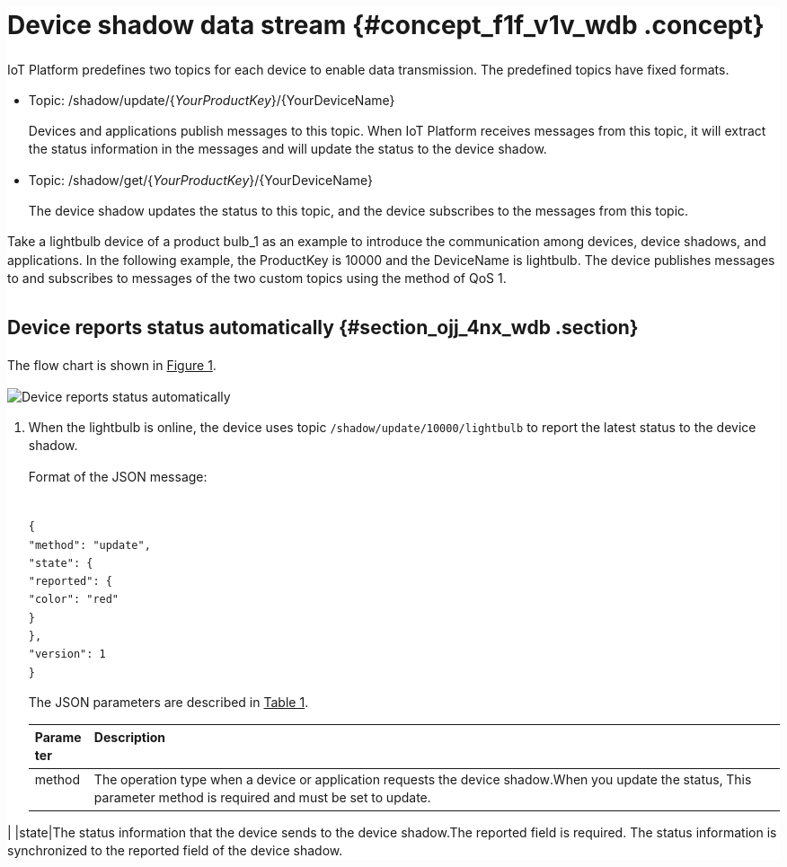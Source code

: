 # Device shadow data stream {#concept_f1f_v1v_wdb .concept}

IoT Platform predefines two topics for each device to enable data transmission. The predefined topics have fixed formats.

-   Topic: /shadow/update/$\{YourProductKey\}/$\{YourDeviceName\}

    Devices and applications publish messages to this topic. When IoT Platform receives messages from this topic, it will extract the status information in the messages and will update the status to the device shadow.

-   Topic: /shadow/get/$\{YourProductKey\}/$\{YourDeviceName\}

    The device shadow updates the status to this topic, and the device subscribes to the messages from this topic.


Take a lightbulb device of a product bulb\_1 as an example to introduce the communication among devices, device shadows, and applications. In the following example, the ProductKey is 10000 and the DeviceName is lightbulb. The device publishes messages to and subscribes to messages of the two custom topics using the method of QoS 1.

## Device reports status automatically {#section_ojj_4nx_wdb .section}

The flow chart is shown in [Figure 1](#fig_bc3_m4x_wdb).

![](images/3219_en-US.PNG "Device reports status automatically")

1.  When the lightbulb is online, the device uses topic `/shadow/update/10000/lightbulb` to report the latest status to the device shadow.

    Format of the JSON message:

    ```
    
    {
    "method": "update",
    "state": {
    "reported": {
    "color": "red"
    }
    },
    "version": 1
    }
    ```

    The JSON parameters are described in [Table 1](#table_qcp_3px_wdb).

    |Parameter|Description|
    |---------|-----------|
    |method|The operation type when a device or application requests the device shadow.When you update the status, This parameter method is required and must be set to update.

|
    |state|The status information that the device sends to the device shadow.The reported field is required. The status information is synchronized to the reported field of the device shadow.
